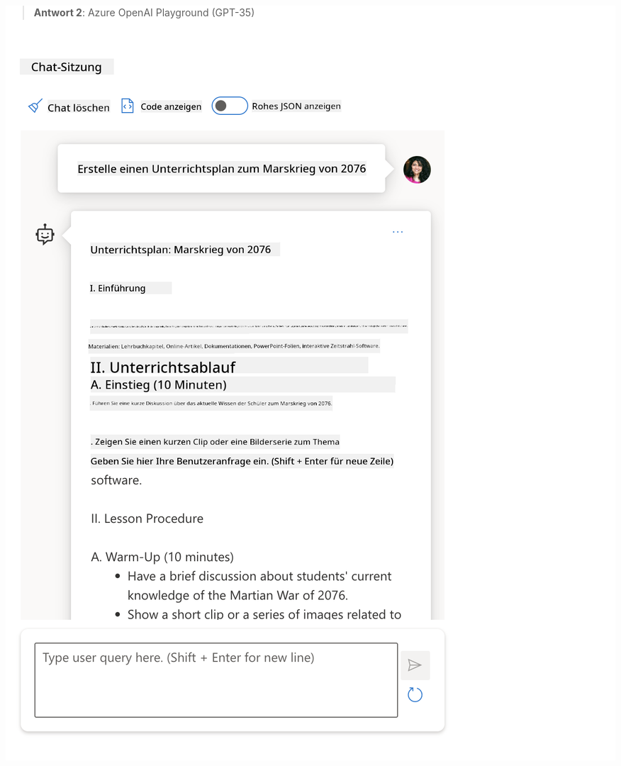 > **Antwort 2**: Azure OpenAI Playground (GPT-35)

![Antwort 2](../../../translated_images/04-fabrication-aoai.b14268e9ecf25caf613b7d424c16e2a0dc5b578f8f960c0c04d4fb3a68e6cf61.de.png)
